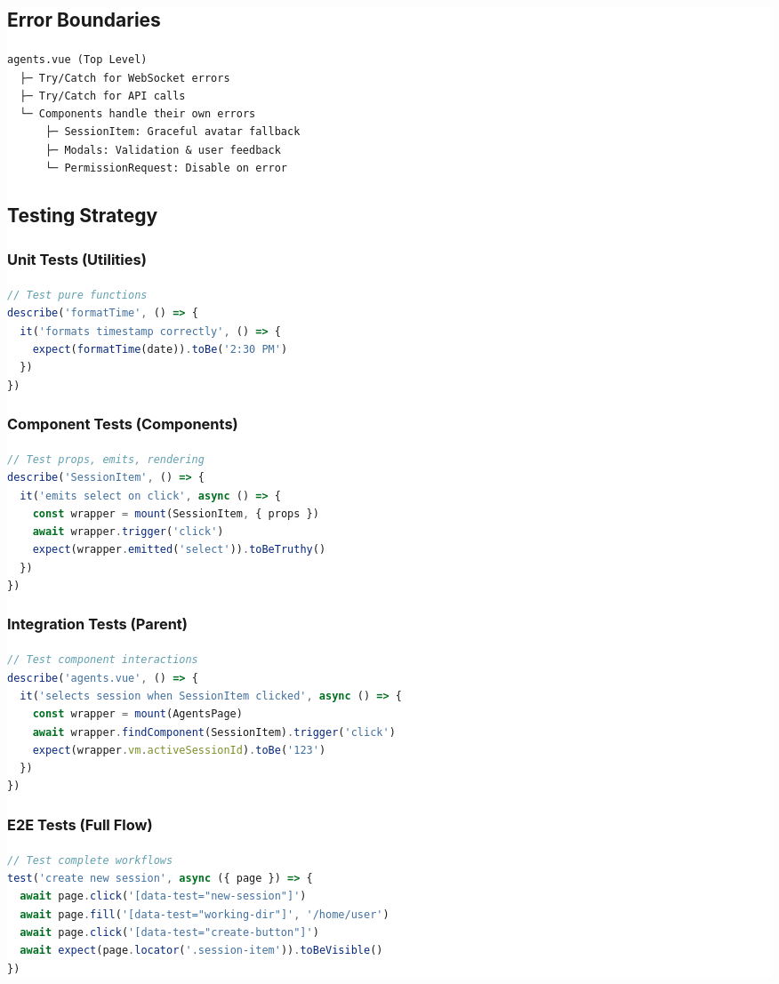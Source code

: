 ## Error Boundaries

```
agents.vue (Top Level)
  ├─ Try/Catch for WebSocket errors
  ├─ Try/Catch for API calls
  └─ Components handle their own errors
      ├─ SessionItem: Graceful avatar fallback
      ├─ Modals: Validation & user feedback
      └─ PermissionRequest: Disable on error
```

## Testing Strategy

### Unit Tests (Utilities)
```typescript
// Test pure functions
describe('formatTime', () => {
  it('formats timestamp correctly', () => {
    expect(formatTime(date)).toBe('2:30 PM')
  })
})
```

### Component Tests (Components)
```typescript
// Test props, emits, rendering
describe('SessionItem', () => {
  it('emits select on click', async () => {
    const wrapper = mount(SessionItem, { props })
    await wrapper.trigger('click')
    expect(wrapper.emitted('select')).toBeTruthy()
  })
})
```

### Integration Tests (Parent)
```typescript
// Test component interactions
describe('agents.vue', () => {
  it('selects session when SessionItem clicked', async () => {
    const wrapper = mount(AgentsPage)
    await wrapper.findComponent(SessionItem).trigger('click')
    expect(wrapper.vm.activeSessionId).toBe('123')
  })
})
```

### E2E Tests (Full Flow)
```typescript
// Test complete workflows
test('create new session', async ({ page }) => {
  await page.click('[data-test="new-session"]')
  await page.fill('[data-test="working-dir"]', '/home/user')
  await page.click('[data-test="create-button"]')
  await expect(page.locator('.session-item')).toBeVisible()
})
```
